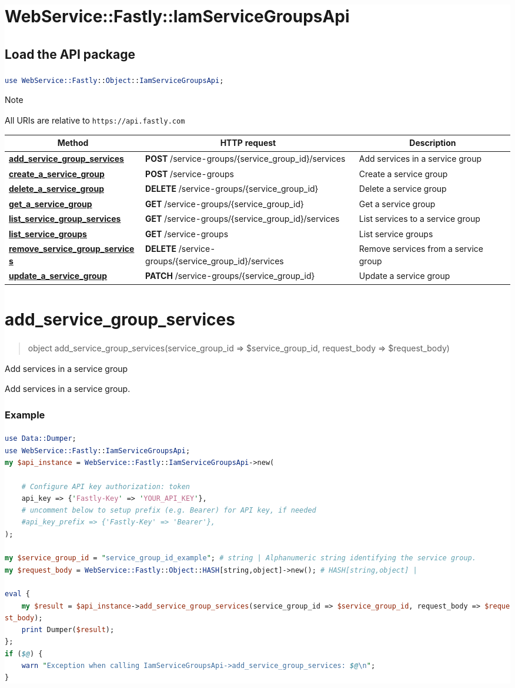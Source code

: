# WebService::Fastly::IamServiceGroupsApi

## Load the API package
```perl
use WebService::Fastly::Object::IamServiceGroupsApi;
```

> [!NOTE]
> All URIs are relative to `https://api.fastly.com`

Method | HTTP request | Description
------ | ------------ | -----------
[**add_service_group_services**](IamServiceGroupsApi.md#add_service_group_services) | **POST** /service-groups/{service_group_id}/services | Add services in a service group
[**create_a_service_group**](IamServiceGroupsApi.md#create_a_service_group) | **POST** /service-groups | Create a service group
[**delete_a_service_group**](IamServiceGroupsApi.md#delete_a_service_group) | **DELETE** /service-groups/{service_group_id} | Delete a service group
[**get_a_service_group**](IamServiceGroupsApi.md#get_a_service_group) | **GET** /service-groups/{service_group_id} | Get a service group
[**list_service_group_services**](IamServiceGroupsApi.md#list_service_group_services) | **GET** /service-groups/{service_group_id}/services | List services to a service group
[**list_service_groups**](IamServiceGroupsApi.md#list_service_groups) | **GET** /service-groups | List service groups
[**remove_service_group_services**](IamServiceGroupsApi.md#remove_service_group_services) | **DELETE** /service-groups/{service_group_id}/services | Remove services from a service group
[**update_a_service_group**](IamServiceGroupsApi.md#update_a_service_group) | **PATCH** /service-groups/{service_group_id} | Update a service group


# **add_service_group_services**
> object add_service_group_services(service_group_id => $service_group_id, request_body => $request_body)

Add services in a service group

Add services in a service group.

### Example
```perl
use Data::Dumper;
use WebService::Fastly::IamServiceGroupsApi;
my $api_instance = WebService::Fastly::IamServiceGroupsApi->new(

    # Configure API key authorization: token
    api_key => {'Fastly-Key' => 'YOUR_API_KEY'},
    # uncomment below to setup prefix (e.g. Bearer) for API key, if needed
    #api_key_prefix => {'Fastly-Key' => 'Bearer'},
);

my $service_group_id = "service_group_id_example"; # string | Alphanumeric string identifying the service group.
my $request_body = WebService::Fastly::Object::HASH[string,object]->new(); # HASH[string,object] | 

eval {
    my $result = $api_instance->add_service_group_services(service_group_id => $service_group_id, request_body => $request_body);
    print Dumper($result);
};
if ($@) {
    warn "Exception when calling IamServiceGroupsApi->add_service_group_services: $@\n";
}
```